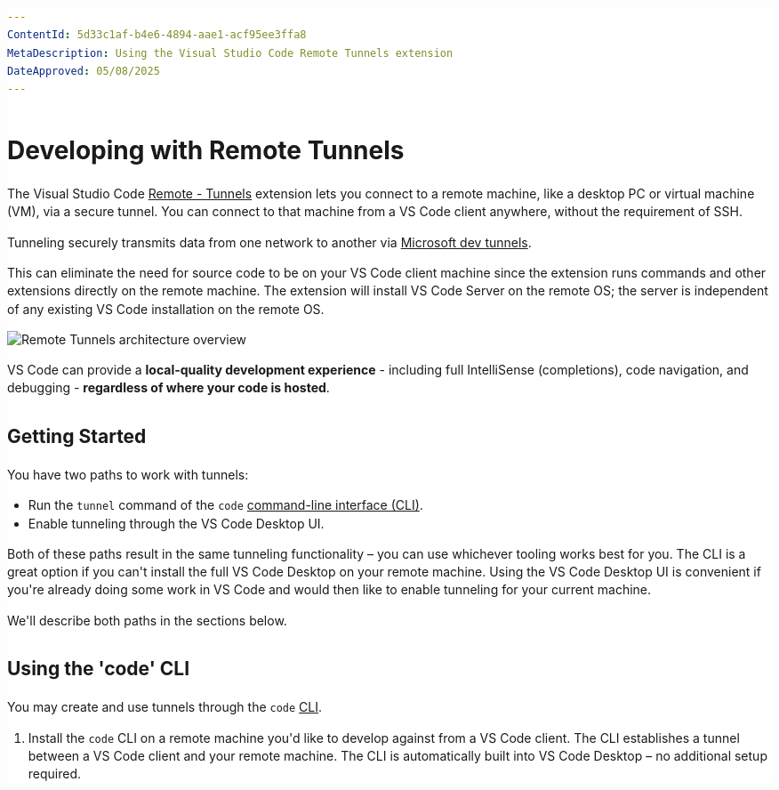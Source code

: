 ```yaml
---
ContentId: 5d33c1af-b4e6-4894-aae1-acf95ee3ffa8
MetaDescription: Using the Visual Studio Code Remote Tunnels extension
DateApproved: 05/08/2025
---
```

# Developing with Remote Tunnels

The Visual Studio Code [Remote - Tunnels](https://marketplace.visualstudio.com/items?itemName=ms-vscode.remote-server) extension lets you connect to a remote machine, like a desktop PC or virtual machine (VM), via a secure tunnel. You can connect to that machine from a VS Code client anywhere, without the requirement of SSH.

Tunneling securely transmits data from one network to another via [Microsoft dev tunnels](https://learn.microsoft.com/azure/developer/dev-tunnels/overview).

This can eliminate the need for source code to be on your VS Code client machine since the extension runs commands and other extensions directly on the remote machine.  The extension will install VS Code Server on the remote OS; the server is independent of any existing VS Code installation on the remote OS.

![Remote Tunnels architecture overview](images/vscode-server/server-arch-latest.png)

VS Code can provide a **local-quality development experience** - including full IntelliSense (completions), code navigation, and debugging - **regardless of where your code is hosted**.

<iframe width="560" height="315" src="https://www.youtube-nocookie.com/embed/SyLHXdXhE1U?si=J8ndBzVB0RPEsB7R" title="Access your computer anywhere with VS Code" frameborder="0" allow="accelerometer; autoplay; clipboard-write; encrypted-media; gyroscope; picture-in-picture" allowfullscreen></iframe>

## Getting Started

You have two paths to work with tunnels:

* Run the `tunnel` command of the `code` [command-line interface (CLI)](/docs/configure/command-line.md#create-remote-tunnel).
* Enable tunneling through the VS Code Desktop UI.

Both of these paths result in the same tunneling functionality – you can use whichever tooling works best for you. The CLI is a great option if you can't install the full VS Code Desktop on your remote machine. Using the VS Code Desktop UI is convenient if you're already doing some work in VS Code and would then like to enable tunneling for your current machine.

We'll describe both paths in the sections below.

## Using the 'code' CLI

You may create and use tunnels through the `code` [CLI](/docs/configure/command-line.md).

1. Install the `code` CLI on a remote machine you'd like to develop against from a VS Code client. The CLI establishes a tunnel between a VS Code client and your remote machine. The CLI is automatically built into VS Code Desktop – no additional setup required.
